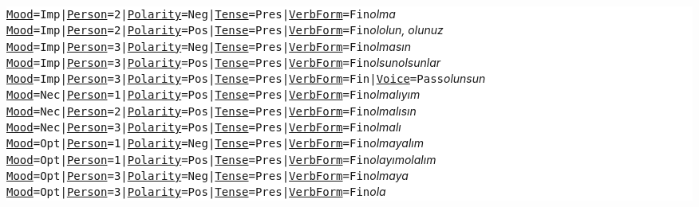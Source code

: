   <tr><td><tt><tt><a href="tr_kenet-feat-Mood.html">Mood</a></tt><tt>=Imp</tt>|<tt><a href="tr_kenet-feat-Person.html">Person</a></tt><tt>=2</tt>|<tt><a href="tr_kenet-feat-Polarity.html">Polarity</a></tt><tt>=Neg</tt>|<tt><a href="tr_kenet-feat-Tense.html">Tense</a></tt><tt>=Pres</tt>|<tt><a href="tr_kenet-feat-VerbForm.html">VerbForm</a></tt><tt>=Fin</tt></tt></td><td><em>olma</em></td><td></td></tr>
  <tr><td><tt><tt><a href="tr_kenet-feat-Mood.html">Mood</a></tt><tt>=Imp</tt>|<tt><a href="tr_kenet-feat-Person.html">Person</a></tt><tt>=2</tt>|<tt><a href="tr_kenet-feat-Polarity.html">Polarity</a></tt><tt>=Pos</tt>|<tt><a href="tr_kenet-feat-Tense.html">Tense</a></tt><tt>=Pres</tt>|<tt><a href="tr_kenet-feat-VerbForm.html">VerbForm</a></tt><tt>=Fin</tt></tt></td><td><em>ol</em></td><td><em>olun, olunuz</em></td></tr>
  <tr><td><tt><tt><a href="tr_kenet-feat-Mood.html">Mood</a></tt><tt>=Imp</tt>|<tt><a href="tr_kenet-feat-Person.html">Person</a></tt><tt>=3</tt>|<tt><a href="tr_kenet-feat-Polarity.html">Polarity</a></tt><tt>=Neg</tt>|<tt><a href="tr_kenet-feat-Tense.html">Tense</a></tt><tt>=Pres</tt>|<tt><a href="tr_kenet-feat-VerbForm.html">VerbForm</a></tt><tt>=Fin</tt></tt></td><td><em>olmasın</em></td><td></td></tr>
  <tr><td><tt><tt><a href="tr_kenet-feat-Mood.html">Mood</a></tt><tt>=Imp</tt>|<tt><a href="tr_kenet-feat-Person.html">Person</a></tt><tt>=3</tt>|<tt><a href="tr_kenet-feat-Polarity.html">Polarity</a></tt><tt>=Pos</tt>|<tt><a href="tr_kenet-feat-Tense.html">Tense</a></tt><tt>=Pres</tt>|<tt><a href="tr_kenet-feat-VerbForm.html">VerbForm</a></tt><tt>=Fin</tt></tt></td><td><em>olsun</em></td><td><em>olsunlar</em></td></tr>
  <tr><td><tt><tt><a href="tr_kenet-feat-Mood.html">Mood</a></tt><tt>=Imp</tt>|<tt><a href="tr_kenet-feat-Person.html">Person</a></tt><tt>=3</tt>|<tt><a href="tr_kenet-feat-Polarity.html">Polarity</a></tt><tt>=Pos</tt>|<tt><a href="tr_kenet-feat-Tense.html">Tense</a></tt><tt>=Pres</tt>|<tt><a href="tr_kenet-feat-VerbForm.html">VerbForm</a></tt><tt>=Fin</tt>|<tt><a href="tr_kenet-feat-Voice.html">Voice</a></tt><tt>=Pass</tt></tt></td><td><em>olunsun</em></td><td></td></tr>
  <tr><td><tt><tt><a href="tr_kenet-feat-Mood.html">Mood</a></tt><tt>=Nec</tt>|<tt><a href="tr_kenet-feat-Person.html">Person</a></tt><tt>=1</tt>|<tt><a href="tr_kenet-feat-Polarity.html">Polarity</a></tt><tt>=Pos</tt>|<tt><a href="tr_kenet-feat-Tense.html">Tense</a></tt><tt>=Pres</tt>|<tt><a href="tr_kenet-feat-VerbForm.html">VerbForm</a></tt><tt>=Fin</tt></tt></td><td><em>olmalıyım</em></td><td></td></tr>
  <tr><td><tt><tt><a href="tr_kenet-feat-Mood.html">Mood</a></tt><tt>=Nec</tt>|<tt><a href="tr_kenet-feat-Person.html">Person</a></tt><tt>=2</tt>|<tt><a href="tr_kenet-feat-Polarity.html">Polarity</a></tt><tt>=Pos</tt>|<tt><a href="tr_kenet-feat-Tense.html">Tense</a></tt><tt>=Pres</tt>|<tt><a href="tr_kenet-feat-VerbForm.html">VerbForm</a></tt><tt>=Fin</tt></tt></td><td><em>olmalısın</em></td><td></td></tr>
  <tr><td><tt><tt><a href="tr_kenet-feat-Mood.html">Mood</a></tt><tt>=Nec</tt>|<tt><a href="tr_kenet-feat-Person.html">Person</a></tt><tt>=3</tt>|<tt><a href="tr_kenet-feat-Polarity.html">Polarity</a></tt><tt>=Pos</tt>|<tt><a href="tr_kenet-feat-Tense.html">Tense</a></tt><tt>=Pres</tt>|<tt><a href="tr_kenet-feat-VerbForm.html">VerbForm</a></tt><tt>=Fin</tt></tt></td><td><em>olmalı</em></td><td></td></tr>
  <tr><td><tt><tt><a href="tr_kenet-feat-Mood.html">Mood</a></tt><tt>=Opt</tt>|<tt><a href="tr_kenet-feat-Person.html">Person</a></tt><tt>=1</tt>|<tt><a href="tr_kenet-feat-Polarity.html">Polarity</a></tt><tt>=Neg</tt>|<tt><a href="tr_kenet-feat-Tense.html">Tense</a></tt><tt>=Pres</tt>|<tt><a href="tr_kenet-feat-VerbForm.html">VerbForm</a></tt><tt>=Fin</tt></tt></td><td></td><td><em>olmayalım</em></td></tr>
  <tr><td><tt><tt><a href="tr_kenet-feat-Mood.html">Mood</a></tt><tt>=Opt</tt>|<tt><a href="tr_kenet-feat-Person.html">Person</a></tt><tt>=1</tt>|<tt><a href="tr_kenet-feat-Polarity.html">Polarity</a></tt><tt>=Pos</tt>|<tt><a href="tr_kenet-feat-Tense.html">Tense</a></tt><tt>=Pres</tt>|<tt><a href="tr_kenet-feat-VerbForm.html">VerbForm</a></tt><tt>=Fin</tt></tt></td><td><em>olayım</em></td><td><em>olalım</em></td></tr>
  <tr><td><tt><tt><a href="tr_kenet-feat-Mood.html">Mood</a></tt><tt>=Opt</tt>|<tt><a href="tr_kenet-feat-Person.html">Person</a></tt><tt>=3</tt>|<tt><a href="tr_kenet-feat-Polarity.html">Polarity</a></tt><tt>=Neg</tt>|<tt><a href="tr_kenet-feat-Tense.html">Tense</a></tt><tt>=Pres</tt>|<tt><a href="tr_kenet-feat-VerbForm.html">VerbForm</a></tt><tt>=Fin</tt></tt></td><td><em>olmaya</em></td><td></td></tr>
  <tr><td><tt><tt><a href="tr_kenet-feat-Mood.html">Mood</a></tt><tt>=Opt</tt>|<tt><a href="tr_kenet-feat-Person.html">Person</a></tt><tt>=3</tt>|<tt><a href="tr_kenet-feat-Polarity.html">Polarity</a></tt><tt>=Pos</tt>|<tt><a href="tr_kenet-feat-Tense.html">Tense</a></tt><tt>=Pres</tt>|<tt><a href="tr_kenet-feat-VerbForm.html">VerbForm</a></tt><tt>=Fin</tt></tt></td><td><em>ola</em></td><td></td></tr>
</table>
